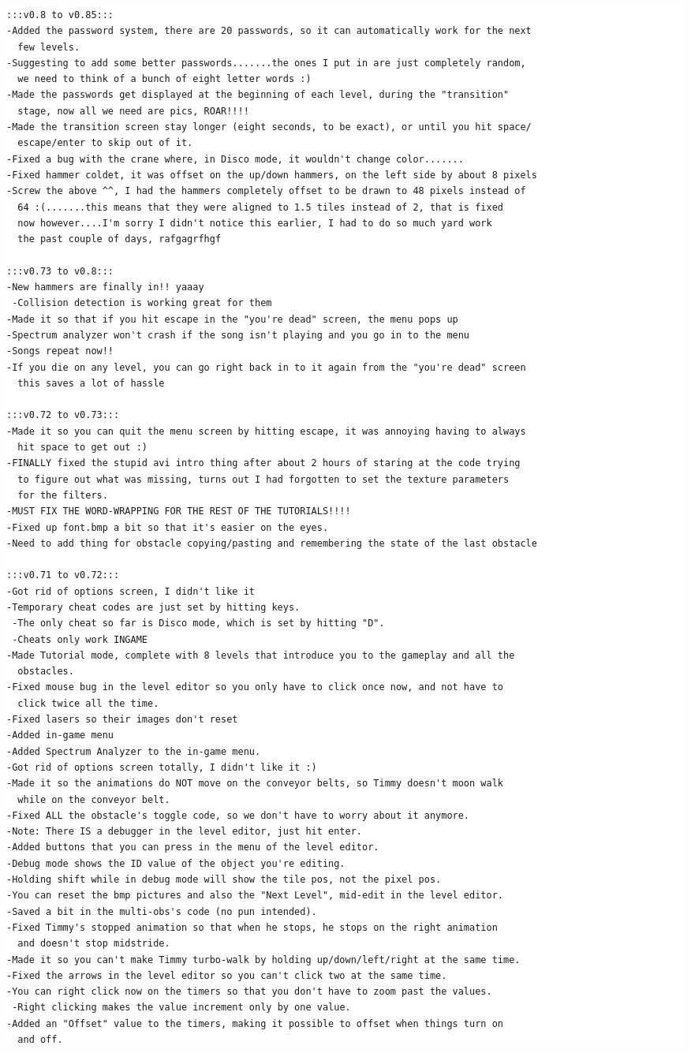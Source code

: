     :::v0.8 to v0.85:::
    -Added the password system, there are 20 passwords, so it can automatically work for the next
      few levels.
    -Suggesting to add some better passwords.......the ones I put in are just completely random,
      we need to think of a bunch of eight letter words :)
    -Made the passwords get displayed at the beginning of each level, during the "transition"
      stage, now all we need are pics, ROAR!!!!
    -Made the transition screen stay longer (eight seconds, to be exact), or until you hit space/
      escape/enter to skip out of it.
    -Fixed a bug with the crane where, in Disco mode, it wouldn't change color.......
    -Fixed hammer coldet, it was offset on the up/down hammers, on the left side by about 8 pixels
    -Screw the above ^^, I had the hammers completely offset to be drawn to 48 pixels instead of
      64 :(.......this means that they were aligned to 1.5 tiles instead of 2, that is fixed
      now however....I'm sorry I didn't notice this earlier, I had to do so much yard work
      the past couple of days, rafgagrfhgf

    :::v0.73 to v0.8:::
    -New hammers are finally in!! yaaay
     -Collision detection is working great for them
    -Made it so that if you hit escape in the "you're dead" screen, the menu pops up
    -Spectrum analyzer won't crash if the song isn't playing and you go in to the menu
    -Songs repeat now!!
    -If you die on any level, you can go right back in to it again from the "you're dead" screen
      this saves a lot of hassle

    :::v0.72 to v0.73:::
    -Made it so you can quit the menu screen by hitting escape, it was annoying having to always
      hit space to get out :)
    -FINALLY fixed the stupid avi intro thing after about 2 hours of staring at the code trying
      to figure out what was missing, turns out I had forgotten to set the texture parameters
      for the filters.
    -MUST FIX THE WORD-WRAPPING FOR THE REST OF THE TUTORIALS!!!!
    -Fixed up font.bmp a bit so that it's easier on the eyes.
    -Need to add thing for obstacle copying/pasting and remembering the state of the last obstacle

    :::v0.71 to v0.72:::
    -Got rid of options screen, I didn't like it
    -Temporary cheat codes are just set by hitting keys.
     -The only cheat so far is Disco mode, which is set by hitting "D".
     -Cheats only work INGAME
    -Made Tutorial mode, complete with 8 levels that introduce you to the gameplay and all the
      obstacles.
    -Fixed mouse bug in the level editor so you only have to click once now, and not have to
      click twice all the time.
    -Fixed lasers so their images don't reset
    -Added in-game menu
    -Added Spectrum Analyzer to the in-game menu.
    -Got rid of options screen totally, I didn't like it :)
    -Made it so the animations do NOT move on the conveyor belts, so Timmy doesn't moon walk
      while on the conveyor belt.
    -Fixed ALL the obstacle's toggle code, so we don't have to worry about it anymore.
    -Note: There IS a debugger in the level editor, just hit enter.
    -Added buttons that you can press in the menu of the level editor.
    -Debug mode shows the ID value of the object you're editing.
    -Holding shift while in debug mode will show the tile pos, not the pixel pos.
    -You can reset the bmp pictures and also the "Next Level", mid-edit in the level editor.
    -Saved a bit in the multi-obs's code (no pun intended).
    -Fixed Timmy's stopped animation so that when he stops, he stops on the right animation
      and doesn't stop midstride.
    -Made it so you can't make Timmy turbo-walk by holding up/down/left/right at the same time.
    -Fixed the arrows in the level editor so you can't click two at the same time.
    -You can right click now on the timers so that you don't have to zoom past the values.
     -Right clicking makes the value increment only by one value.
    -Added an "Offset" value to the timers, making it possible to offset when things turn on
      and off.